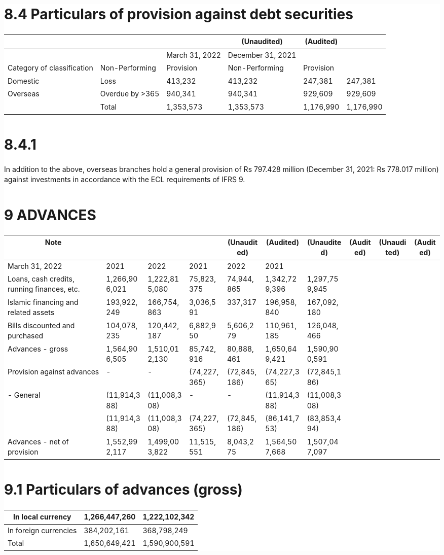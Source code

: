 # 8.4 Particulars of provision against debt securities

|                            |                 |                | (Unaudited)       | (Audited) |           |
| -------------------------- | --------------- | -------------- | ----------------- | --------- | --------- |
|                            |                 | March 31, 2022 | December 31, 2021 |           |           |
| Category of classification | Non-Performing  | Provision      | Non-Performing    | Provision |           |
| Domestic                   | Loss            | 413,232        | 413,232           | 247,381   | 247,381   |
| Overseas                   | Overdue by >365 | 940,341        | 940,341           | 929,609   | 929,609   |
|                            | Total           | 1,353,573      | 1,353,573         | 1,176,990 | 1,176,990 |

# 8.4.1

In addition to the above, overseas branches hold a general provision of Rs 797.428 million (December 31, 2021: Rs 778.017 million) against investments in accordance with the ECL requirements of IFRS 9.

# 9 ADVANCES

| Note                                        |               |               |              | (Unaudited)  | (Audited)     | (Unaudited)   | (Audited) | (Unaudited) | (Audited) |
| ------------------------------------------- | ------------- | ------------- | ------------ | ------------ | ------------- | ------------- | --------- | ----------- | --------- |
| March 31, 2022                              | 2021          | 2022          | 2021         | 2022         | 2021          |               |           |             |           |
| Loans, cash credits, running finances, etc. | 1,266,906,021 | 1,222,815,080 | 75,823,375   | 74,944,865   | 1,342,729,396 | 1,297,759,945 |           |             |           |
| Islamic financing and related assets        | 193,922,249   | 166,754,863   | 3,036,591    | 337,317      | 196,958,840   | 167,092,180   |           |             |           |
| Bills discounted and purchased              | 104,078,235   | 120,442,187   | 6,882,950    | 5,606,279    | 110,961,185   | 126,048,466   |           |             |           |
| Advances - gross                            | 1,564,906,505 | 1,510,012,130 | 85,742,916   | 80,888,461   | 1,650,649,421 | 1,590,900,591 |           |             |           |
| Provision against advances                  | -             | -             | (74,227,365) | (72,845,186) | (74,227,365)  | (72,845,186)  |           |             |           |
| - General                                   | (11,914,388)  | (11,008,308)  | -            | -            | (11,914,388)  | (11,008,308)  |           |             |           |
|                                             | (11,914,388)  | (11,008,308)  | (74,227,365) | (72,845,186) | (86,141,753)  | (83,853,494)  |           |             |           |
| Advances - net of provision                 | 1,552,992,117 | 1,499,003,822 | 11,515,551   | 8,043,275    | 1,564,507,668 | 1,507,047,097 |           |             |           |

# 9.1 Particulars of advances (gross)

| In local currency     | 1,266,447,260 | 1,222,102,342 |
| --------------------- | ------------- | ------------- |
| In foreign currencies | 384,202,161   | 368,798,249   |
| Total                 | 1,650,649,421 | 1,590,900,591 |
